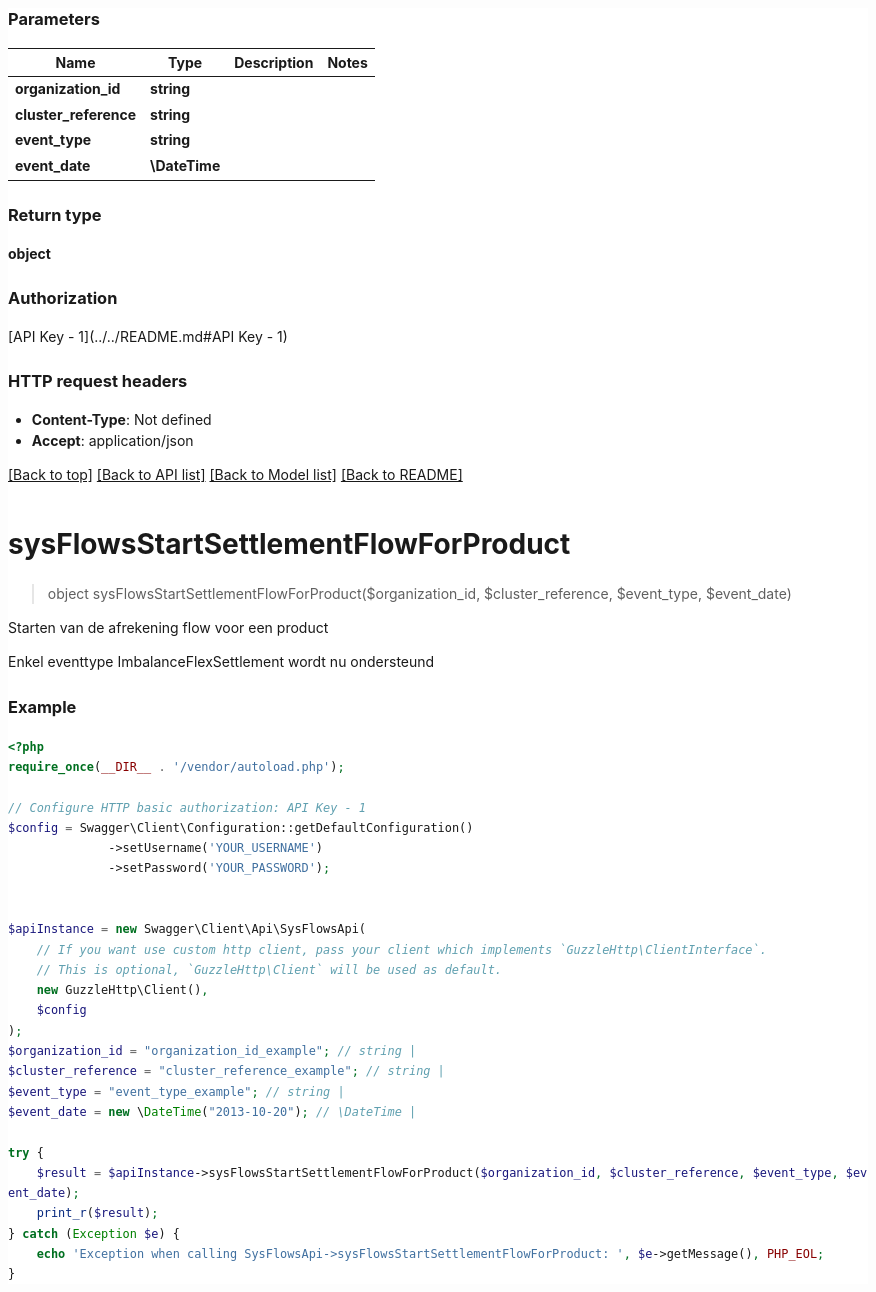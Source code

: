 ### Parameters

Name | Type | Description  | Notes
------------- | ------------- | ------------- | -------------
 **organization_id** | **string**|  |
 **cluster_reference** | **string**|  |
 **event_type** | **string**|  |
 **event_date** | **\DateTime**|  |

### Return type

**object**

### Authorization

[API Key - 1](../../README.md#API Key - 1)

### HTTP request headers

 - **Content-Type**: Not defined
 - **Accept**: application/json

[[Back to top]](#) [[Back to API list]](../../README.md#documentation-for-api-endpoints) [[Back to Model list]](../../README.md#documentation-for-models) [[Back to README]](../../README.md)

# **sysFlowsStartSettlementFlowForProduct**
> object sysFlowsStartSettlementFlowForProduct($organization_id, $cluster_reference, $event_type, $event_date)

Starten van de afrekening flow voor een product

Enkel eventtype ImbalanceFlexSettlement wordt nu ondersteund

### Example
```php
<?php
require_once(__DIR__ . '/vendor/autoload.php');

// Configure HTTP basic authorization: API Key - 1
$config = Swagger\Client\Configuration::getDefaultConfiguration()
              ->setUsername('YOUR_USERNAME')
              ->setPassword('YOUR_PASSWORD');


$apiInstance = new Swagger\Client\Api\SysFlowsApi(
    // If you want use custom http client, pass your client which implements `GuzzleHttp\ClientInterface`.
    // This is optional, `GuzzleHttp\Client` will be used as default.
    new GuzzleHttp\Client(),
    $config
);
$organization_id = "organization_id_example"; // string | 
$cluster_reference = "cluster_reference_example"; // string | 
$event_type = "event_type_example"; // string | 
$event_date = new \DateTime("2013-10-20"); // \DateTime | 

try {
    $result = $apiInstance->sysFlowsStartSettlementFlowForProduct($organization_id, $cluster_reference, $event_type, $event_date);
    print_r($result);
} catch (Exception $e) {
    echo 'Exception when calling SysFlowsApi->sysFlowsStartSettlementFlowForProduct: ', $e->getMessage(), PHP_EOL;
}
```